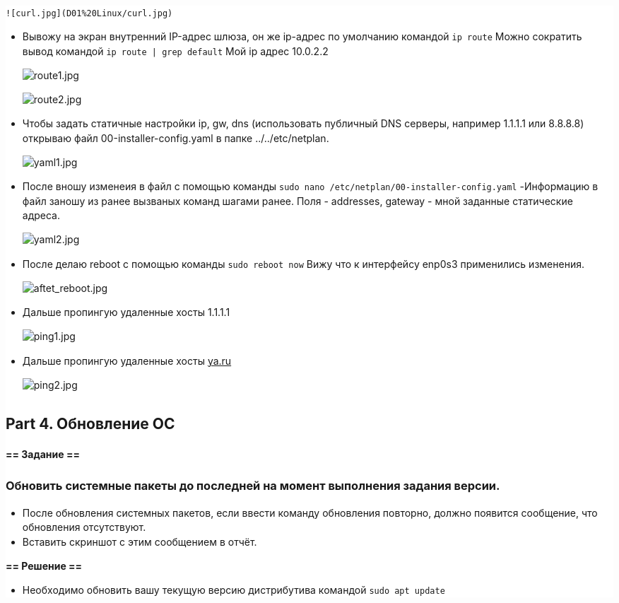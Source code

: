     ![curl.jpg](D01%20Linux/curl.jpg)
    
- Вывожу на экран внутренний IP-адрес шлюза, он же ip-адрес по умолчанию командой
`ip route`
Можно сократить вывод командой
`ip route | grep default`
Мой ip адрес 10.0.2.2
    
    ![route1.jpg](D01%20Linux/route1.jpg)
    
    ![route2.jpg](D01%20Linux/route2.jpg)
    
- Чтобы задать статичные настройки ip, gw, dns (использовать публичный DNS серверы, например 1.1.1.1 или 8.8.8.8) открываю файл 00-installer-config.yaml в папке ../../etc/netplan.
    
    ![yaml1.jpg](D01%20Linux/yaml1.jpg)
    
- После вношу изменеия в файл с помощью команды
`sudo nano /etc/netplan/00-installer-config.yaml`
-Информацию в файл заношу из ранее вызваных команд шагами ранее. Поля - addresses, gateway - мной заданные статические адреса.
    
    ![yaml2.jpg](D01%20Linux/yaml2.jpg)
    
- После делаю reboot с помощью команды
`sudo reboot now`
Вижу что к интерфейсу enp0s3 применились изменения.
    
    ![aftet_reboot.jpg](D01%20Linux/aftet_reboot.jpg)
    
- Дальше пропингую удаленные хосты 1.1.1.1
    
    ![ping1.jpg](D01%20Linux/ping1.jpg)
    
- Дальше пропингую удаленные хосты [ya.ru](http://ya.ru/)
    
    ![ping2.jpg](D01%20Linux/ping2.jpg)
    

## Part 4. Обновление ОС

**== Задание ==**

### Обновить системные пакеты до последней на момент выполнения задания версии.

- После обновления системных пакетов, если ввести команду обновления повторно, должно появится сообщение, что обновления отсутствуют.
- Вставить скриншот с этим сообщением в отчёт.

**== Решение ==**

- Необходимо обновить вашу текущую версию дистрибутива командой
`sudo apt update`
    